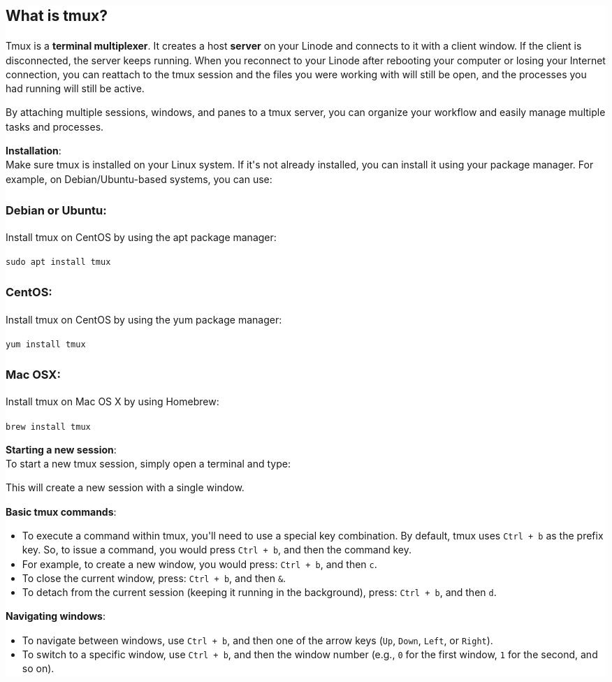 ## What is tmux?

Tmux is a **terminal multiplexer**. It creates a host **server** on your Linode and connects to it with a client window. If the client is disconnected, the server keeps running. When you reconnect to your Linode after rebooting your computer or losing your Internet connection, you can reattach to the tmux session and the files you were working with will still be open, and the processes you had running will still be active.

By attaching multiple sessions, windows, and panes to a tmux server, you can organize your workflow and easily manage multiple tasks and processes.

**Installation**:  
Make sure tmux is installed on your Linux system. If it's not already installed, you can install it using your package manager. For example, on Debian/Ubuntu-based systems, you can use:

### Debian or Ubuntu:

Install tmux on CentOS by using the apt package manager:

```plaintext
sudo apt install tmux
```

### CentOS:

Install tmux on CentOS by using the yum package manager:

```plaintext
yum install tmux
```

### Mac OSX:

Install tmux on Mac OS X by using Homebrew:

```plaintext
brew install tmux
```

**Starting a new session**:  
To start a new tmux session, simply open a terminal and type:

This will create a new session with a single window.

**Basic tmux commands**:

*   To execute a command within tmux, you'll need to use a special key combination. By default, tmux uses `Ctrl + b` as the prefix key. So, to issue a command, you would press `Ctrl + b`, and then the command key.
*   For example, to create a new window, you would press: `Ctrl + b`, and then `c`.
*   To close the current window, press: `Ctrl + b`, and then `&`.
*   To detach from the current session (keeping it running in the background), press: `Ctrl + b`, and then `d`.

**Navigating windows**:

*   To navigate between windows, use `Ctrl + b`, and then one of the arrow keys (`Up`, `Down`, `Left`, or `Right`).
*   To switch to a specific window, use `Ctrl + b`, and then the window number (e.g., `0` for the first window, `1` for the second, and so on).
